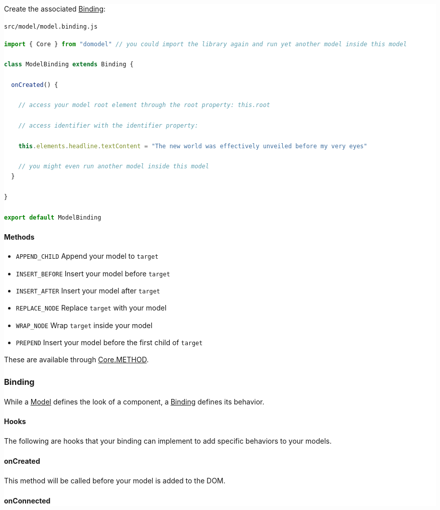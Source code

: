 Create the associated [Binding](http://domodel.unificator.me/Binding.html):

``src/model/model.binding.js``
```javascript
import { Core } from "domodel" // you could import the library again and run yet another model inside this model

class ModelBinding extends Binding {

  onCreated() {

    // access your model root element through the root property: this.root

    // access identifier with the identifier property:

    this.elements.headline.textContent = "The new world was effectively unveiled before my very eyes"

    // you might even run another model inside this model
  }

}

export default ModelBinding 
```

#### Methods

- ``APPEND_CHILD`` Append your model to ``target``

- ``INSERT_BEFORE`` Insert your model before ``target``

- ``INSERT_AFTER`` Insert your model after ``target``

- ``REPLACE_NODE`` Replace ``target`` with your model

- ``WRAP_NODE`` Wrap ``target`` inside your model

- ``PREPEND`` Insert your model before the first child of ``target``

These are available through [Core.METHOD](https://domodel.unificator.me/global.html#Method).

### Binding

While a [Model](https://domodel.unificator.me/global.html#Model) defines the look of a component, a [Binding](http://domodel.unificator.me/Binding.html) defines its behavior.

#### Hooks

The following are hooks that your binding can implement to add specific behaviors to your models.

#### onCreated

This method will be called before your model is added to the DOM.

#### onConnected
